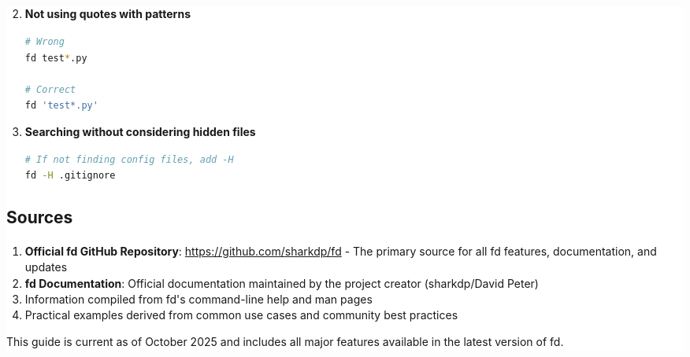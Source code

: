 2. **Not using quotes with patterns**
   ```bash
   # Wrong
   fd test*.py
   
   # Correct
   fd 'test*.py'
   ```

3. **Searching without considering hidden files**
   ```bash
   # If not finding config files, add -H
   fd -H .gitignore
   ```


## Sources

1. **Official fd GitHub Repository**: https://github.com/sharkdp/fd - The primary source for all fd features, documentation, and updates
2. **fd Documentation**: Official documentation maintained by the project creator (sharkdp/David Peter)
3. Information compiled from fd's command-line help and man pages
4. Practical examples derived from common use cases and community best practices

This guide is current as of October 2025 and includes all major features available in the latest version of fd.